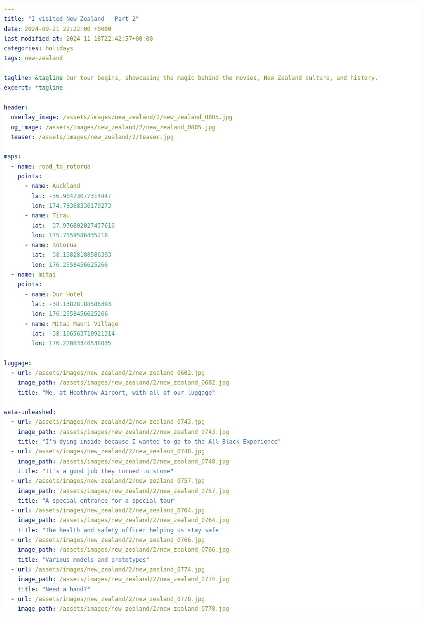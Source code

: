 ```yaml
---
title: "I visited New Zealand - Part 2"
date: 2024-09-21 22:22:00 +0000
last_modified_at: 2024-11-18T22:42:57+00:00
categories: holidays
tags: new-zealand

tagline: &tagline Our tour begins, showcasing the magic behind the movies, New Zealand culture, and history.
excerpt: *tagline

header:
  overlay_image: /assets/images/new_zealand/2/new_zealand_0805.jpg
  og_image: /assets/images/new_zealand/2/new_zealand_0805.jpg
  teaser: /assets/images/new_zealand/2/teaser.jpg

maps:
  - name: road_to_rotorua
    points:
      - name: Auckland
        lat: -36.98423077314447
        lon: 174.78368330179273
      - name: Tīrau
        lat: -37.976802027457616
        lon: 175.7559586435218
      - name: Rotorua
        lat: -38.13828188586393
        lon: 176.2558456625266
  - name: mitai
    points:
      - name: Our Hotel
        lat: -38.13828188586393
        lon: 176.2558456625266
      - name: Mitai Maori Village
        lat: -38.106563710921314
        lon: 176.22083340538035

luggage:
  - url: /assets/images/new_zealand/2/new_zealand_0602.jpg
    image_path: /assets/images/new_zealand/2/new_zealand_0602.jpg
    title: "Me, at Heathrow Airport, with all of our luggage"

weta-unleashed:
  - url: /assets/images/new_zealand/2/new_zealand_0743.jpg
    image_path: /assets/images/new_zealand/2/new_zealand_0743.jpg
    title: "I'm dying inside because I wanted to go to the All Black Experience"
  - url: /assets/images/new_zealand/2/new_zealand_0748.jpg
    image_path: /assets/images/new_zealand/2/new_zealand_0748.jpg
    title: "It's a good job they turned to stone"
  - url: /assets/images/new_zealand/2/new_zealand_0757.jpg
    image_path: /assets/images/new_zealand/2/new_zealand_0757.jpg
    title: "A special entrance for a special tour"
  - url: /assets/images/new_zealand/2/new_zealand_0764.jpg
    image_path: /assets/images/new_zealand/2/new_zealand_0764.jpg
    title: "The health and safety officer helping us stay safe"
  - url: /assets/images/new_zealand/2/new_zealand_0766.jpg
    image_path: /assets/images/new_zealand/2/new_zealand_0766.jpg
    title: "Various models and prototypes"
  - url: /assets/images/new_zealand/2/new_zealand_0774.jpg
    image_path: /assets/images/new_zealand/2/new_zealand_0774.jpg
    title: "Need a hand?"
  - url: /assets/images/new_zealand/2/new_zealand_0778.jpg
    image_path: /assets/images/new_zealand/2/new_zealand_0778.jpg
```